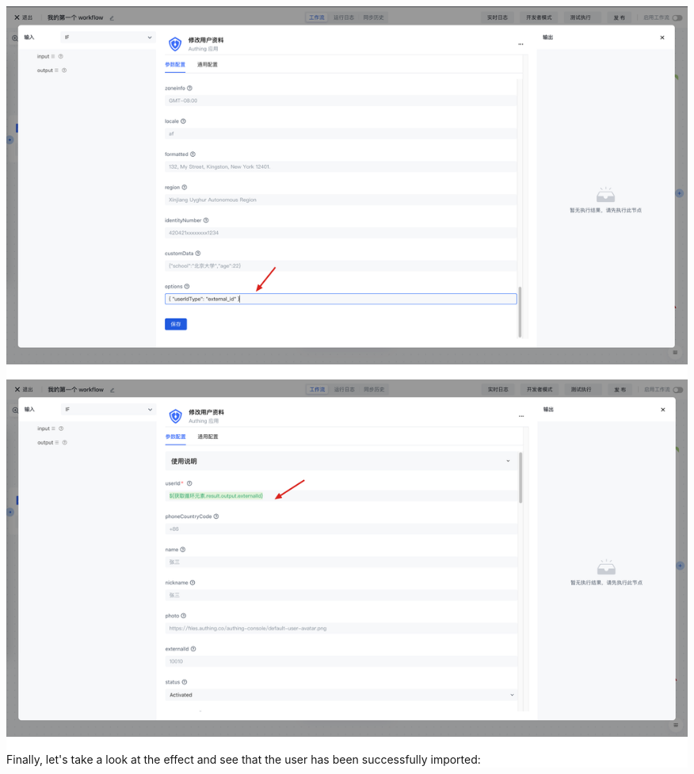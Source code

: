 ![](../static/OCkCbo7RPop5wHx6wXTcDLGmnMg.png)

![](../static/N0wobGg0RoiElgxTPLKcNamanLT.png)

Finally, let's take a look at the effect and see that the user has been successfully imported:
